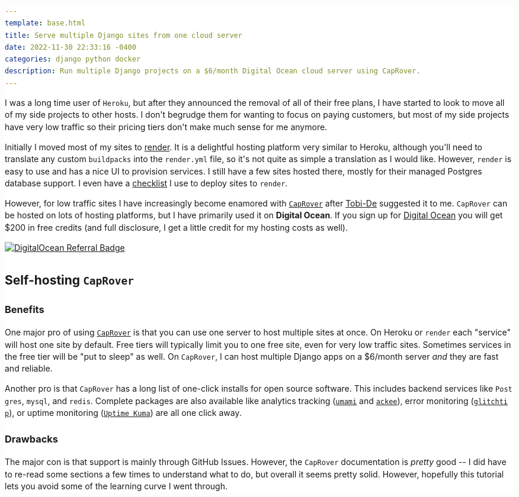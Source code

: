 ```yaml
---
template: base.html
title: Serve multiple Django sites from one cloud server
date: 2022-11-30 22:33:16 -0400
categories: django python docker
description: Run multiple Django projects on a $6/month Digital Ocean cloud server using CapRover.
---
```


I was a long time user of `Heroku`, but after they announced the removal of all of their free plans, I have started to look to move all of my side projects to other hosts. I don't begrudge them for wanting to focus on paying customers, but most of my side projects have very low traffic so their pricing tiers don't make much sense for me anymore.

Initially I moved most of my sites to [render](https://render.com). It is a delightful hosting platform very similar to Heroku, although you'll need to translate any custom `buildpacks` into the `render.yml` file, so it's not quite as simple a translation as I would like. However, `render` is easy to use and has a nice UI to provision services. I still have a few sites hosted there, mostly for their managed Postgres database support. I even have a [checklist](https://gist.github.com/adamghill/ba816554995d1fe5e5b2195ec76eaef8) I use to deploy sites to `render`.

However, for low traffic sites I have increasingly become enamored with [`CapRover`](https://caprover.com/) after [Tobi-De](https://github.com/Tobi-De) suggested it to me. `CapRover` can be hosted on lots of hosting platforms, but I have primarily used it on **Digital Ocean**. If you sign up for [Digital Ocean](https://m.do.co/c/617d629f56c0) you will get $200 in free credits (and full disclosure, I get a little credit for my hosting costs as well).

[![DigitalOcean Referral Badge](https://web-platforms.sfo2.cdn.digitaloceanspaces.com/WWW/Badge%201.svg)](https://www.digitalocean.com/?refcode=617d629f56c0&utm_campaign=Referral_Invite&utm_medium=Referral_Program&utm_source=badge)

## Self-hosting `CapRover`

### Benefits

One major pro of using [`CapRover`](https://caprover.com/) is that you can use one server to host multiple sites at once. On Heroku or `render` each "service" will host one site by default. Free tiers will typically limit you to one free site, even for very low traffic sites. Sometimes services in the free tier will be "put to sleep" as well. On `CapRover`, I can host multiple Django apps on a $6/month server *and* they are fast and reliable.

Another pro is that `CapRover` has a long list of one-click installs for open source software. This includes backend services like `Postgres`, `mysql`, and `redis`. Complete packages are also available like analytics tracking ([`umami`](https://umami.is/) and [`ackee`](https://ackee.electerious.com/)), error monitoring ([`glitchtip`](https://glitchtip.com/)), or uptime monitoring ([`Uptime Kuma`](https://uptime.kuma.pet/)) are all one click away.

### Drawbacks

The major con is that support is mainly through GitHub Issues. However, the `CapRover` documentation is *pretty* good -- I did have to re-read some sections a few times to understand what to do, but overall it seems pretty solid. However, hopefully this tutorial lets you avoid some of the learning curve I went through.
